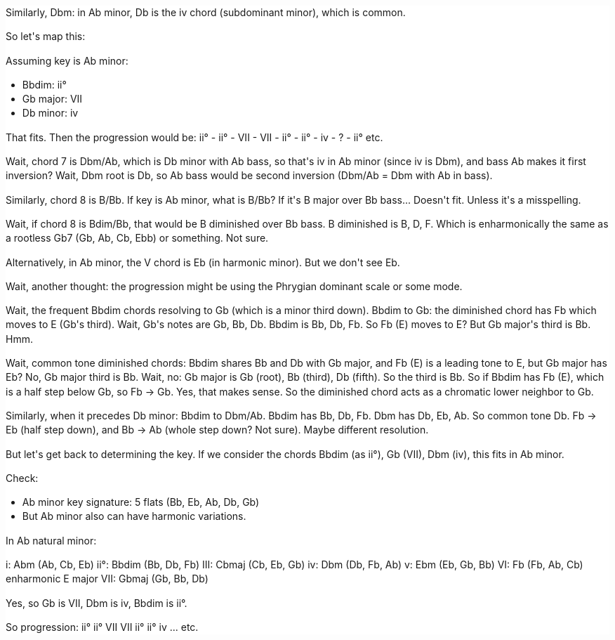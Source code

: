 Similarly, Dbm: in Ab minor, Db is the iv chord (subdominant minor), which is common.

So let's map this:

Assuming key is Ab minor:

- Bbdim: ii°
- Gb major: VII
- Db minor: iv

That fits. Then the progression would be: ii° - ii° - VII - VII - ii° - ii° - iv - ? - ii° etc.

Wait, chord 7 is Dbm/Ab, which is Db minor with Ab bass, so that's iv in Ab minor (since iv is Dbm), and bass Ab makes it first inversion? Wait, Dbm root is Db, so Ab bass would be second inversion (Dbm/Ab = Dbm with Ab in bass).

Similarly, chord 8 is B/Bb. If key is Ab minor, what is B/Bb? If it's B major over Bb bass... Doesn't fit. Unless it's a misspelling.

Wait, if chord 8 is Bdim/Bb, that would be B diminished over Bb bass. B diminished is B, D, F. Which is enharmonically the same as a rootless Gb7 (Gb, Ab, Cb, Ebb) or something. Not sure.

Alternatively, in Ab minor, the V chord is Eb (in harmonic minor). But we don't see Eb.

Wait, another thought: the progression might be using the Phrygian dominant scale or some mode.

Wait, the frequent Bbdim chords resolving to Gb (which is a minor third down). Bbdim to Gb: the diminished chord has Fb which moves to E (Gb's third). Wait, Gb's notes are Gb, Bb, Db. Bbdim is Bb, Db, Fb. So Fb (E) moves to E? But Gb major's third is Bb. Hmm.

Wait, common tone diminished chords: Bbdim shares Bb and Db with Gb major, and Fb (E) is a leading tone to E, but Gb major has Eb? No, Gb major third is Bb. Wait, no: Gb major is Gb (root), Bb (third), Db (fifth). So the third is Bb. So if Bbdim has Fb (E), which is a half step below Gb, so Fb -> Gb. Yes, that makes sense. So the diminished chord acts as a chromatic lower neighbor to Gb.

Similarly, when it precedes Db minor: Bbdim to Dbm/Ab. Bbdim has Bb, Db, Fb. Dbm has Db, Eb, Ab. So common tone Db. Fb -> Eb (half step down), and Bb -> Ab (whole step down? Not sure). Maybe different resolution.

But let's get back to determining the key. If we consider the chords Bbdim (as ii°), Gb (VII), Dbm (iv), this fits in Ab minor.

Check:

- Ab minor key signature: 5 flats (Bb, Eb, Ab, Db, Gb)
- But Ab minor also can have harmonic variations.

In Ab natural minor:

i: Abm (Ab, Cb, Eb)
ii°: Bbdim (Bb, Db, Fb)
III: Cbmaj (Cb, Eb, Gb)
iv: Dbm (Db, Fb, Ab)
v: Ebm (Eb, Gb, Bb)
VI: Fb (Fb, Ab, Cb) enharmonic E major
VII: Gbmaj (Gb, Bb, Db)

Yes, so Gb is VII, Dbm is iv, Bbdim is ii°.

So progression: ii° ii° VII VII ii° ii° iv ... etc.
